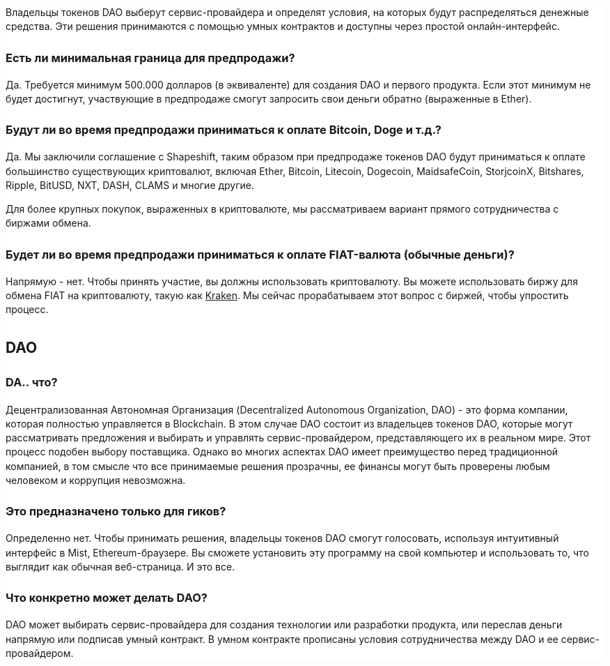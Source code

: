 Владельцы токенов DAO выберут сервис-провайдера и определят условия, на которых будут распределяться денежные средства. Эти решения принимаются с помощью умных контрактов и доступны через простой онлайн-интерфейс.


### Есть ли минимальная граница для предпродажи?

Да. Требуется минимум 500.000 долларов (в эквиваленте) для создания DAO и первого продукта. Если этот минимум не будет достигнут, участвующие в предпродаже смогут запросить свои деньги обратно (выраженные в Ether).


### Будут ли во время предпродажи приниматься к оплате Bitcoin, Doge и т.д.?

Да. Мы заключили соглашение с Shapeshift, таким образом при предпродаже токенов DAO будут приниматься к оплате большинство существующих криптовалют, включая Ether, Bitcoin, Litecoin, Dogecoin, MaidsafeCoin, StorjcoinX, Bitshares, Ripple, BitUSD, NXT, DASH, CLAMS и многие другие.

Для более крупных покупок, выраженных в криптовалюте, мы рассматриваем вариант прямого сотрудничества с биржами обмена.


### Будет ли во время предпродажи приниматься к оплате FIAT-валюта (обычные деньги)?

Напрямую - нет. Чтобы принять участие, вы должны использовать криптовалюту. Вы можете использовать биржу для обмена FIAT на криптовалюту, такую как [Kraken](https://kraken.com). Мы сейчас прорабатываем этот вопрос с биржей, чтобы упростить процесс.




## DAO

### DA.. что?

Децентрализованная Автономная Организация (Decentralized Autonomous Organization, DAO) - это форма компании, которая полностью управляется в Blockchain. В этом случае DAO состоит из владельцев токенов DAO, которые могут рассматривать предложения и выбирать и управлять сервис-провайдером, представляющего их в реальном мире. Этот процесс подобен выбору поставщика. Однако во многих аспектах DAO имеет преимущество перед традиционной компанией, в том смысле что все принимаемые решения прозрачны, ее финансы могут быть проверены любым человеком и коррупция невозможна.


### Это предназначено только для гиков?

Определенно нет. Чтобы принимать решения, владельцы токенов DAO смогут голосовать, используя интуитивный интерфейс в Mist, Ethereum-браузере. Вы сможете установить эту программу на свой компьютер и использовать то, что выглядит как обычная веб-страница. И это все.


### Что конкретно может делать DAO?

DAO может выбирать сервис-провайдера для создания технологии или разработки продукта, или переслав деньги напрямую или подписав умный контракт. В умном контракте прописаны условия сотрудничества между DAO и ее сервис-провайдером.
